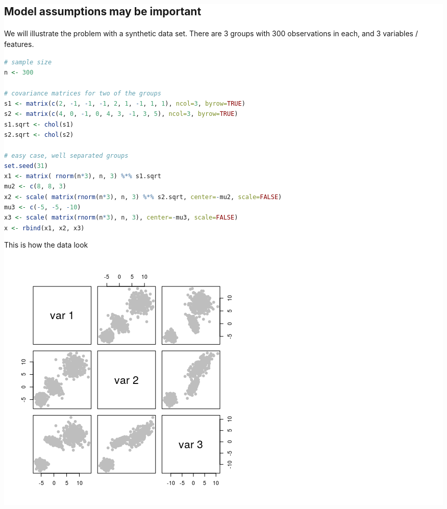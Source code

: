 
Model assumptions may be important
----------------------------------

We will illustrate the problem with a synthetic data set. There are 3 groups with 300 observations in each, and 3 variables / features.

``` r
# sample size
n <- 300

# covariance matrices for two of the groups
s1 <- matrix(c(2, -1, -1, -1, 2, 1, -1, 1, 1), ncol=3, byrow=TRUE)
s2 <- matrix(c(4, 0, -1, 0, 4, 3, -1, 3, 5), ncol=3, byrow=TRUE)
s1.sqrt <- chol(s1)
s2.sqrt <- chol(s2)

# easy case, well separated groups
set.seed(31)
x1 <- matrix( rnorm(n*3), n, 3) %*% s1.sqrt
mu2 <- c(8, 8, 3)
x2 <- scale( matrix(rnorm(n*3), n, 3) %*% s2.sqrt, center=-mu2, scale=FALSE)
mu3 <- c(-5, -5, -10)
x3 <- scale( matrix(rnorm(n*3), n, 3), center=-mu3, scale=FALSE)
x <- rbind(x1, x2, x3)
```

This is how the data look

![](README_files/figure-markdown_github/disp.noise1-1.png)
